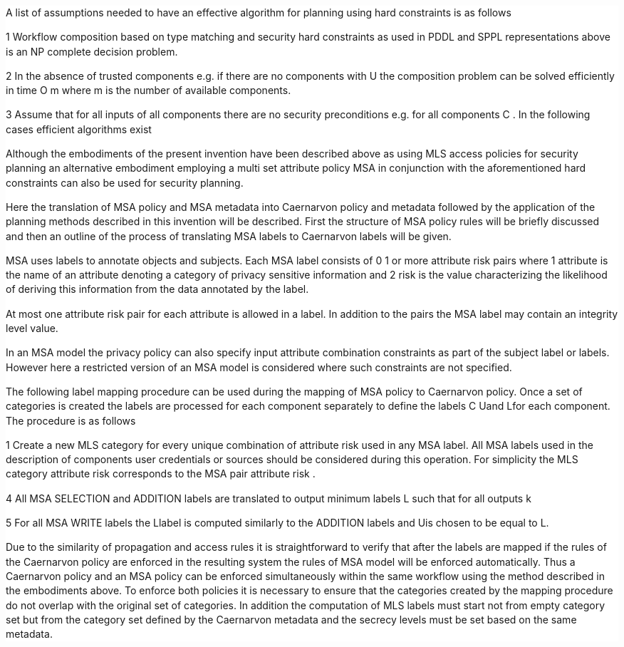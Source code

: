 A list of assumptions needed to have an effective algorithm for planning using hard constraints is as follows 

1 Workflow composition based on type matching and security hard constraints as used in PDDL and SPPL representations above is an NP complete decision problem.

2 In the absence of trusted components e.g. if there are no components with U the composition problem can be solved efficiently in time O m where m is the number of available components.

3 Assume that for all inputs of all components there are no security preconditions e.g. for all components C . In the following cases efficient algorithms exist 

Although the embodiments of the present invention have been described above as using MLS access policies for security planning an alternative embodiment employing a multi set attribute policy MSA in conjunction with the aforementioned hard constraints can also be used for security planning.

Here the translation of MSA policy and MSA metadata into Caernarvon policy and metadata followed by the application of the planning methods described in this invention will be described. First the structure of MSA policy rules will be briefly discussed and then an outline of the process of translating MSA labels to Caernarvon labels will be given.

MSA uses labels to annotate objects and subjects. Each MSA label consists of 0 1 or more attribute risk pairs where 1 attribute is the name of an attribute denoting a category of privacy sensitive information and 2 risk is the value characterizing the likelihood of deriving this information from the data annotated by the label.

At most one attribute risk pair for each attribute is allowed in a label. In addition to the pairs the MSA label may contain an integrity level value.

In an MSA model the privacy policy can also specify input attribute combination constraints as part of the subject label or labels. However here a restricted version of an MSA model is considered where such constraints are not specified.

The following label mapping procedure can be used during the mapping of MSA policy to Caernarvon policy. Once a set of categories is created the labels are processed for each component separately to define the labels C Uand Lfor each component. The procedure is as follows 

1 Create a new MLS category for every unique combination of attribute risk used in any MSA label. All MSA labels used in the description of components user credentials or sources should be considered during this operation. For simplicity the MLS category attribute risk corresponds to the MSA pair attribute risk .

4 All MSA SELECTION and ADDITION labels are translated to output minimum labels L such that for all outputs k 

5 For all MSA WRITE labels the Llabel is computed similarly to the ADDITION labels and Uis chosen to be equal to L.

Due to the similarity of propagation and access rules it is straightforward to verify that after the labels are mapped if the rules of the Caernarvon policy are enforced in the resulting system the rules of MSA model will be enforced automatically. Thus a Caernarvon policy and an MSA policy can be enforced simultaneously within the same workflow using the method described in the embodiments above. To enforce both policies it is necessary to ensure that the categories created by the mapping procedure do not overlap with the original set of categories. In addition the computation of MLS labels must start not from empty category set but from the category set defined by the Caernarvon metadata and the secrecy levels must be set based on the same metadata.

